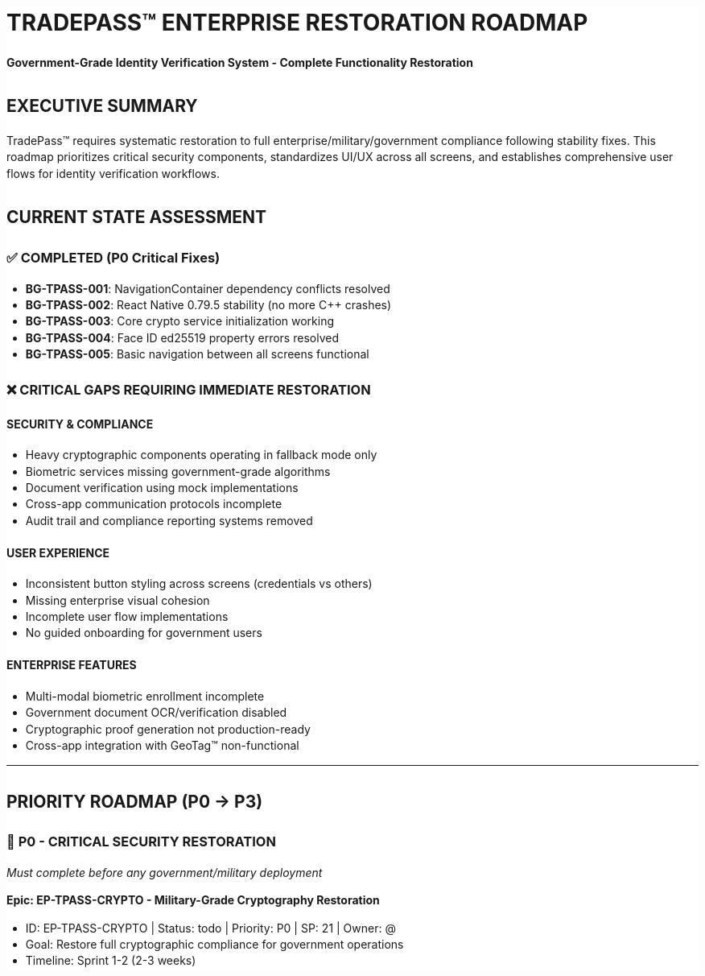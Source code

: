 # TRADEPASS™ ENTERPRISE RESTORATION ROADMAP
**Government-Grade Identity Verification System - Complete Functionality Restoration**

## EXECUTIVE SUMMARY

TradePass™ requires systematic restoration to full enterprise/military/government compliance following stability fixes. This roadmap prioritizes critical security components, standardizes UI/UX across all screens, and establishes comprehensive user flows for identity verification workflows.

## CURRENT STATE ASSESSMENT

### ✅ COMPLETED (P0 Critical Fixes)
- **BG-TPASS-001**: NavigationContainer dependency conflicts resolved
- **BG-TPASS-002**: React Native 0.79.5 stability (no more C++ crashes)  
- **BG-TPASS-003**: Core crypto service initialization working
- **BG-TPASS-004**: Face ID ed25519 property errors resolved
- **BG-TPASS-005**: Basic navigation between all screens functional

### ❌ CRITICAL GAPS REQUIRING IMMEDIATE RESTORATION

#### **SECURITY & COMPLIANCE**
- Heavy cryptographic components operating in fallback mode only
- Biometric services missing government-grade algorithms
- Document verification using mock implementations
- Cross-app communication protocols incomplete
- Audit trail and compliance reporting systems removed

#### **USER EXPERIENCE** 
- Inconsistent button styling across screens (credentials vs others)
- Missing enterprise visual cohesion 
- Incomplete user flow implementations
- No guided onboarding for government users

#### **ENTERPRISE FEATURES**
- Multi-modal biometric enrollment incomplete
- Government document OCR/verification disabled  
- Cryptographic proof generation not production-ready
- Cross-app integration with GeoTag™ non-functional

---

## PRIORITY ROADMAP (P0 → P3)

### 🔴 **P0 - CRITICAL SECURITY RESTORATION** 
*Must complete before any government/military deployment*

**Epic: EP-TPASS-CRYPTO - Military-Grade Cryptography Restoration**
- ID: EP-TPASS-CRYPTO | Status: todo | Priority: P0 | SP: 21 | Owner: @
- Goal: Restore full cryptographic compliance for government operations
- Timeline: Sprint 1-2 (2-3 weeks)
